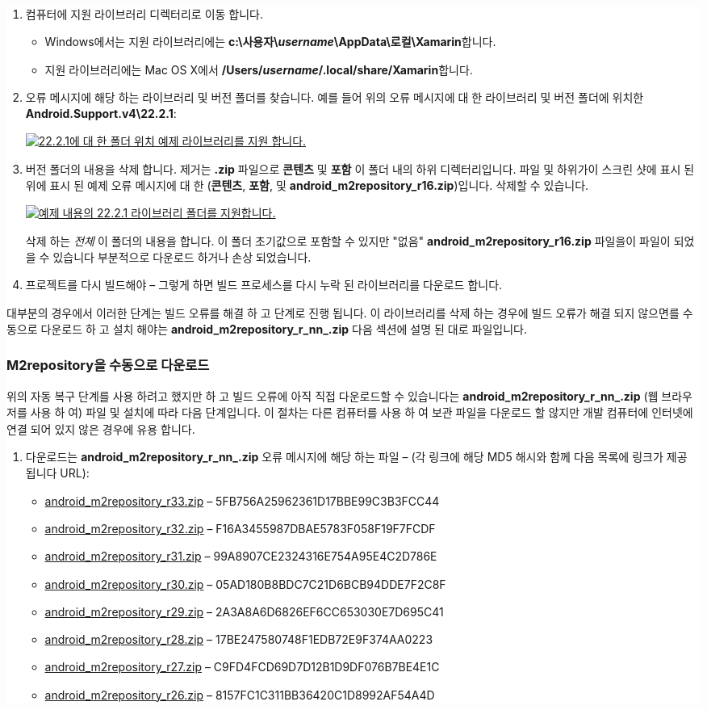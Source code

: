 1. 컴퓨터에 지원 라이브러리 디렉터리로 이동 합니다.

    -   Windows에서는 지원 라이브러리에는 **c:\\사용자\\_username_\\AppData\\로컬\\Xamarin**합니다. 

    -   지원 라이브러리에는 Mac OS X에서 **/Users/_username_/.local/share/Xamarin**합니다. 

2. 오류 메시지에 해당 하는 라이브러리 및 버전 폴더를 찾습니다. 예를 들어 위의 오류 메시지에 대 한 라이브러리 및 버전 폴더에 위치한 **Android.Support.v4\\22.2.1**:

    [![22.2.1에 대 한 폴더 위치 예제 라이브러리를 지원 합니다.](resolving-library-installation-errors-images/01-example-location.png)](resolving-library-installation-errors-images/01-example-location.png#lightbox)

3. 버전 폴더의 내용을 삭제 합니다. 제거는 **.zip** 파일으로 **콘텐츠** 및 **포함** 이 폴더 내의 하위 디렉터리입니다. 파일 및 하위가이 스크린 샷에 표시 된 위에 표시 된 예제 오류 메시지에 대 한 (**콘텐츠**, **포함**, 및 **android_m2repository_r16.zip**)입니다. 삭제할 수 있습니다.

    [![예제 내용의 22.2.1 라이브러리 폴더를 지원합니다.](resolving-library-installation-errors-images/02-example-folder-vs.png)](resolving-library-installation-errors-images/02-example-folder-vs.png#lightbox)

   삭제 하는 *전체* 이 폴더의 내용을 합니다. 이 폴더 초기값으로 포함할 수 있지만 "없음" **android\_m2repository\_r16.zip** 파일을이 파일이 되었을 수 있습니다 부분적으로 다운로드 하거나 손상 되었습니다.

4. 프로젝트를 다시 빌드해야 &ndash; 그렇게 하면 빌드 프로세스를 다시 누락 된 라이브러리를 다운로드 합니다.

대부분의 경우에서 이러한 단계는 빌드 오류를 해결 하 고 단계로 진행 됩니다. 이 라이브러리를 삭제 하는 경우에 빌드 오류가 해결 되지 않으면를 수동으로 다운로드 하 고 설치 해야는 **android\_m2repository\_r_nn_.zip** 다음 섹션에 설명 된 대로 파일입니다. 



### <a name="manually-downloading-m2repository"></a>M2repository을 수동으로 다운로드

위의 자동 복구 단계를 사용 하려고 했지만 하 고 빌드 오류에 아직 직접 다운로드할 수 있습니다는 **android\_m2repository\_r_nn_.zip** (웹 브라우저를 사용 하 여) 파일 및 설치에 따라 다음 단계입니다. 이 절차는 다른 컴퓨터를 사용 하 여 보관 파일을 다운로드 할 않지만 개발 컴퓨터에 인터넷에 연결 되어 있지 않은 경우에 유용 합니다. 

1.  다운로드는 **android\_m2repository\_r_nn_.zip** 오류 메시지에 해당 하는 파일 &ndash; (각 링크에 해당 MD5 해시와 함께 다음 목록에 링크가 제공 됩니다 URL):

    -   [android\_m2repository\_r33.zip](https://dl-ssl.google.com/android/repository/android_m2repository_r33.zip) &ndash; 5FB756A25962361D17BBE99C3B3FCC44

    -   [android\_m2repository\_r32.zip](https://dl-ssl.google.com/android/repository/android_m2repository_r32.zip) &ndash; F16A3455987DBAE5783F058F19F7FCDF

    -   [android\_m2repository\_r31.zip](https://dl-ssl.google.com/android/repository/android_m2repository_r31.zip) &ndash; 99A8907CE2324316E754A95E4C2D786E

    -   [android\_m2repository\_r30.zip](https://dl-ssl.google.com/android/repository/android_m2repository_r30.zip) &ndash; 05AD180B8BDC7C21D6BCB94DDE7F2C8F

    -   [android\_m2repository\_r29.zip](https://dl-ssl.google.com/android/repository/android_m2repository_r29.zip) &ndash; 2A3A8A6D6826EF6CC653030E7D695C41

    -   [android\_m2repository\_r28.zip](https://dl-ssl.google.com/android/repository/android_m2repository_r28.zip) &ndash; 17BE247580748F1EDB72E9F374AA0223

    -   [android\_m2repository\_r27.zip](https://dl-ssl.google.com/android/repository/android_m2repository_r27.zip) &ndash; C9FD4FCD69D7D12B1D9DF076B7BE4E1C

    -   [android\_m2repository\_r26.zip](https://dl-ssl.google.com/android/repository/android_m2repository_r26.zip) &ndash; 8157FC1C311BB36420C1D8992AF54A4D
